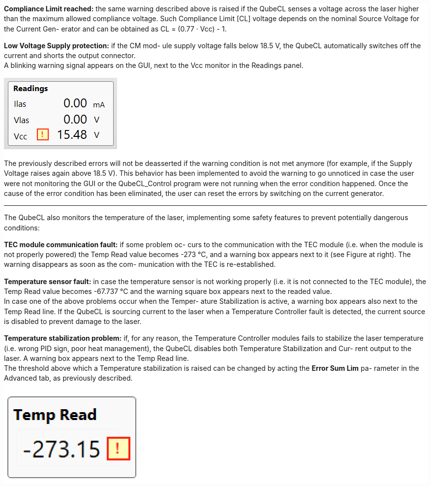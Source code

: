 **Compliance Limit reached:** the same warning described above is raised if the QubeCL senses a voltage across the laser higher than the maximum allowed compliance voltage. Such Compliance Limit [CL] voltage depends on the nominal Source Voltage for the Current Gen- erator and can be obtained as CL = (0.77 · Vcc) - 1.

**Low Voltage Supply protection:** if the CM mod- ule supply voltage falls below 18.5 V, the QubeCL automatically switches oﬀ the current and shorts the output connector.  
A blinking warning signal appears on the GUI, next to the Vcc monitor in the Readings panel.

![](assets_QubeCL_Manual_v5/img-0981.png)

The previously described errors will not be deasserted if the warning condition is not met anymore (for example, if the Supply Voltage raises again above 18.5 V). This behavior has been implemented to avoid the warning to go unnoticed in case the user were not monitoring the GUI or the QubeCL\_Control program were not running when the error condition happened. Once the cause of the error condition has been eliminated, the user can reset the errors by switching on the current generator.

  


---



The QubeCL also monitors the temperature of the laser, implementing some safety features to prevent potentially dangerous conditions:

**TEC module communication fault:** if some problem oc- curs to the communication with the TEC module (i.e. when the module is not properly powered) the Temp Read value becomes -273 °C, and a warning box appears next to it (see Figure at right). The warning disappears as soon as the com- munication with the TEC is re-established.

**Temperature sensor fault:** in case the temperature sensor is not working properly (i.e. it is not connected to the TEC module), the Temp Read value becomes -67.737 °C and the warning square box appears next to the readed value.  
In case one of the above problems occur when the Temper- ature Stabilization is active, a warning box appears also next to the Temp Read line. If the QubeCL is sourcing current to the laser when a Temperature Controller fault is detected, the current source is disabled to prevent damage to the laser.

**Temperature stabilization problem:** if, for any reason, the Temperature Controller modules fails to stabilize the laser temperature (i.e. wrong PID sign, poor heat management), the QubeCL disables both Temperature Stabilization and Cur- rent output to the laser. A warning box appears next to the Temp Read line.  
The threshold above which a Temperature stabilization is raised can be changed by acting the **Error Sum Lim** pa- rameter in the Advanced tab, as previously described.

  


![](assets_QubeCL_Manual_v5/img-0983.png)
